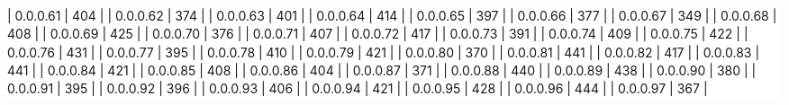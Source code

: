 | 0.0.0.61 | 404 |
| 0.0.0.62 | 374 |
| 0.0.0.63 | 401 |
| 0.0.0.64 | 414 |
| 0.0.0.65 | 397 |
| 0.0.0.66 | 377 |
| 0.0.0.67 | 349 |
| 0.0.0.68 | 408 |
| 0.0.0.69 | 425 |
| 0.0.0.70 | 376 |
| 0.0.0.71 | 407 |
| 0.0.0.72 | 417 |
| 0.0.0.73 | 391 |
| 0.0.0.74 | 409 |
| 0.0.0.75 | 422 |
| 0.0.0.76 | 431 |
| 0.0.0.77 | 395 |
| 0.0.0.78 | 410 |
| 0.0.0.79 | 421 |
| 0.0.0.80 | 370 |
| 0.0.0.81 | 441 |
| 0.0.0.82 | 417 |
| 0.0.0.83 | 441 |
| 0.0.0.84 | 421 |
| 0.0.0.85 | 408 |
| 0.0.0.86 | 404 |
| 0.0.0.87 | 371 |
| 0.0.0.88 | 440 |
| 0.0.0.89 | 438 |
| 0.0.0.90 | 380 |
| 0.0.0.91 | 395 |
| 0.0.0.92 | 396 |
| 0.0.0.93 | 406 |
| 0.0.0.94 | 421 |
| 0.0.0.95 | 428 |
| 0.0.0.96 | 444 |
| 0.0.0.97 | 367 |